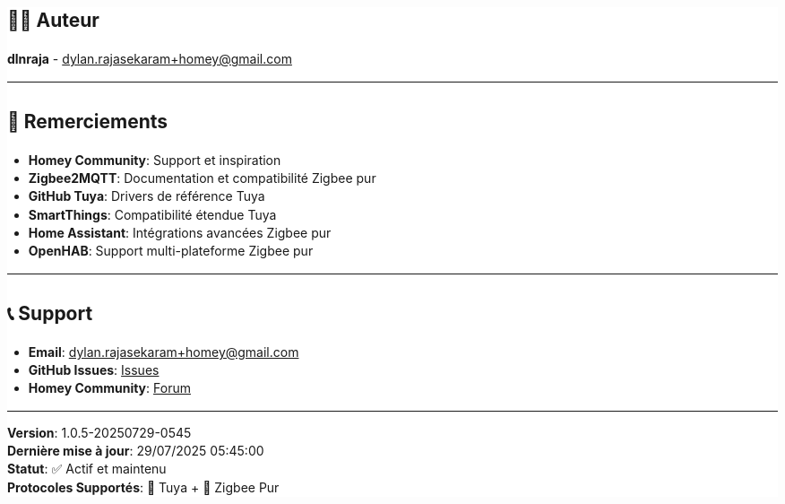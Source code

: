 
## 👨‍💻 Auteur

**dlnraja** - [dylan.rajasekaram+homey@gmail.com](mailto:dylan.rajasekaram+homey@gmail.com)

---

## 🙏 Remerciements

- **Homey Community**: Support et inspiration
- **Zigbee2MQTT**: Documentation et compatibilité Zigbee pur
- **GitHub Tuya**: Drivers de référence Tuya
- **SmartThings**: Compatibilité étendue Tuya
- **Home Assistant**: Intégrations avancées Zigbee pur
- **OpenHAB**: Support multi-plateforme Zigbee pur

---

## 📞 Support

- **Email**: dylan.rajasekaram+homey@gmail.com
- **GitHub Issues**: [Issues](https://github.com/dlnraja/com.tuya.zigbee/issues)
- **Homey Community**: [Forum](https://community.homey.app)

---

**Version**: 1.0.5-20250729-0545  
**Dernière mise à jour**: 29/07/2025 05:45:00  
**Statut**: ✅ Actif et maintenu  
**Protocoles Supportés**: 🔌 Tuya + 📡 Zigbee Pur